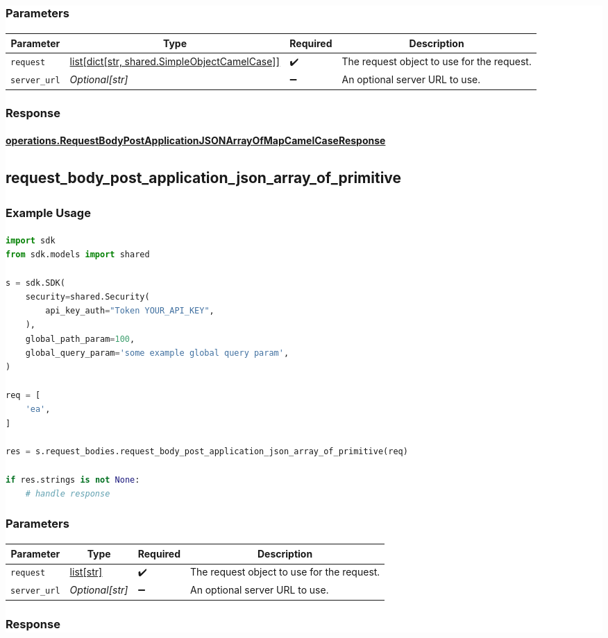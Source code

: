
### Parameters

| Parameter                                                          | Type                                                               | Required                                                           | Description                                                        |
| ------------------------------------------------------------------ | ------------------------------------------------------------------ | ------------------------------------------------------------------ | ------------------------------------------------------------------ |
| `request`                                                          | [list[dict[str, shared.SimpleObjectCamelCase]]](../../models//.md) | :heavy_check_mark:                                                 | The request object to use for the request.                         |
| `server_url`                                                       | *Optional[str]*                                                    | :heavy_minus_sign:                                                 | An optional server URL to use.                                     |


### Response

**[operations.RequestBodyPostApplicationJSONArrayOfMapCamelCaseResponse](../../models/operations/requestbodypostapplicationjsonarrayofmapcamelcaseresponse.md)**


## request_body_post_application_json_array_of_primitive

### Example Usage

```python
import sdk
from sdk.models import shared

s = sdk.SDK(
    security=shared.Security(
        api_key_auth="Token YOUR_API_KEY",
    ),
    global_path_param=100,
    global_query_param='some example global query param',
)

req = [
    'ea',
]

res = s.request_bodies.request_body_post_application_json_array_of_primitive(req)

if res.strings is not None:
    # handle response
```

### Parameters

| Parameter                                  | Type                                       | Required                                   | Description                                |
| ------------------------------------------ | ------------------------------------------ | ------------------------------------------ | ------------------------------------------ |
| `request`                                  | [list[str]](../../models//.md)             | :heavy_check_mark:                         | The request object to use for the request. |
| `server_url`                               | *Optional[str]*                            | :heavy_minus_sign:                         | An optional server URL to use.             |


### Response
